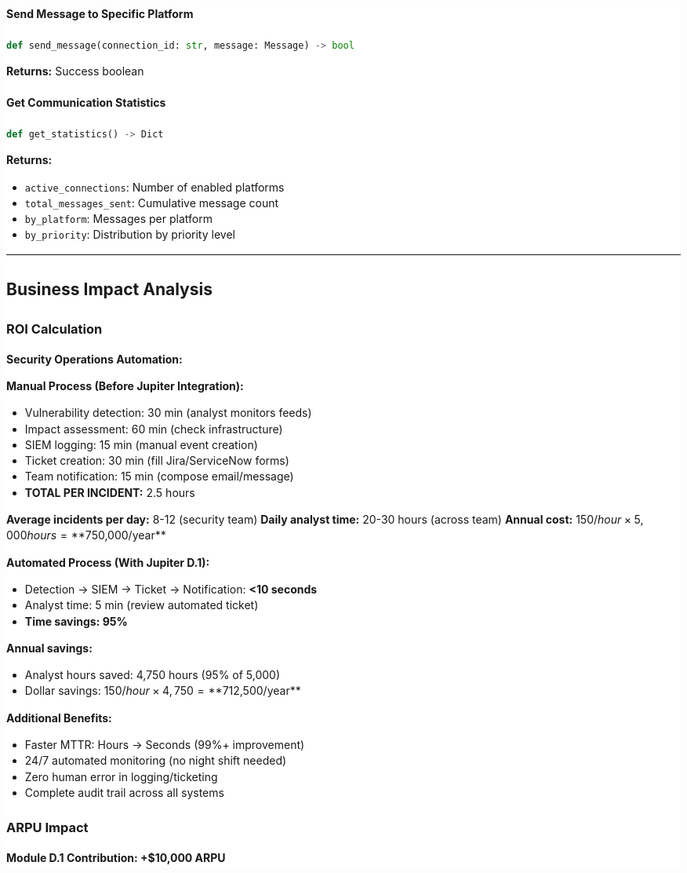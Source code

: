 #### Send Message to Specific Platform
```python
def send_message(connection_id: str, message: Message) -> bool
```
**Returns:** Success boolean

#### Get Communication Statistics
```python
def get_statistics() -> Dict
```
**Returns:**
- `active_connections`: Number of enabled platforms
- `total_messages_sent`: Cumulative message count
- `by_platform`: Messages per platform
- `by_priority`: Distribution by priority level

---

## Business Impact Analysis

### ROI Calculation

**Security Operations Automation:**

**Manual Process (Before Jupiter Integration):**
- Vulnerability detection: 30 min (analyst monitors feeds)
- Impact assessment: 60 min (check infrastructure)
- SIEM logging: 15 min (manual event creation)
- Ticket creation: 30 min (fill Jira/ServiceNow forms)
- Team notification: 15 min (compose email/message)
- **TOTAL PER INCIDENT:** 2.5 hours

**Average incidents per day:** 8-12 (security team)
**Daily analyst time:** 20-30 hours (across team)
**Annual cost:** $150/hour × 5,000 hours = **$750,000/year**

**Automated Process (With Jupiter D.1):**
- Detection → SIEM → Ticket → Notification: **<10 seconds**
- Analyst time: 5 min (review automated ticket)
- **Time savings: 95%**

**Annual savings:**
- Analyst hours saved: 4,750 hours (95% of 5,000)
- Dollar savings: $150/hour × 4,750 = **$712,500/year**

**Additional Benefits:**
- Faster MTTR: Hours → Seconds (99%+ improvement)
- 24/7 automated monitoring (no night shift needed)
- Zero human error in logging/ticketing
- Complete audit trail across all systems

### ARPU Impact

**Module D.1 Contribution: +$10,000 ARPU**
